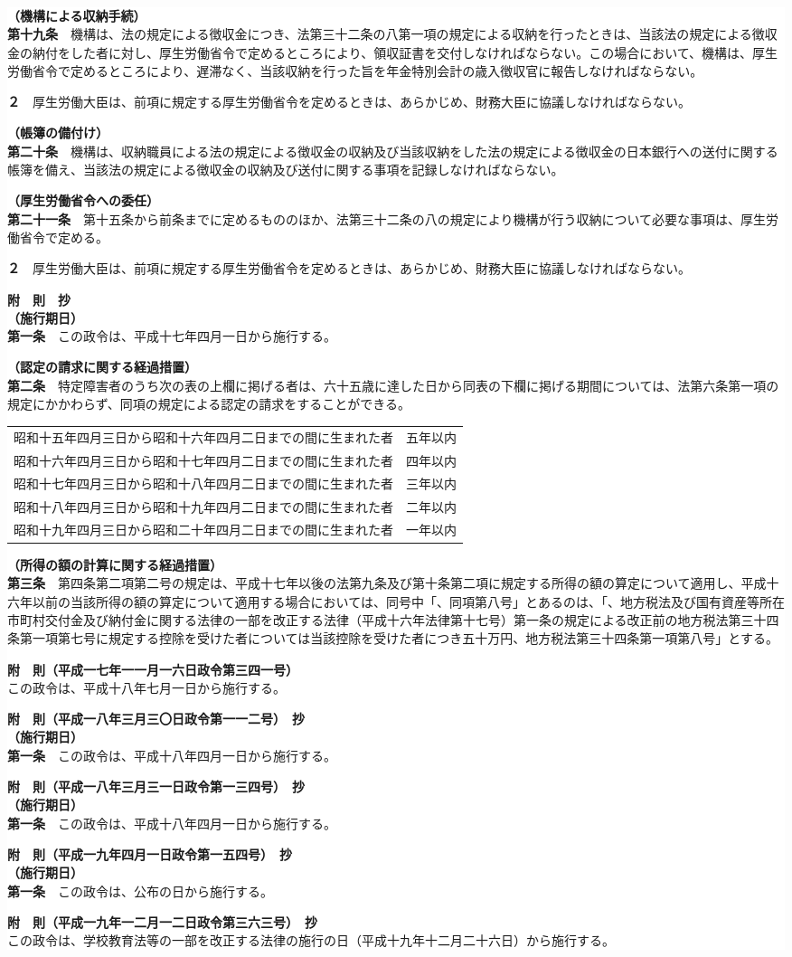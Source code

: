 **（機構による収納手続）**  
**第十九条**　機構は、法の規定による徴収金につき、法第三十二条の八第一項の規定による収納を行ったときは、当該法の規定による徴収金の納付をした者に対し、厚生労働省令で定めるところにより、領収証書を交付しなければならない。この場合において、機構は、厚生労働省令で定めるところにより、遅滞なく、当該収納を行った旨を年金特別会計の歳入徴収官に報告しなければならない。  
  
**２**　厚生労働大臣は、前項に規定する厚生労働省令を定めるときは、あらかじめ、財務大臣に協議しなければならない。  
  
**（帳簿の備付け）**  
**第二十条**　機構は、収納職員による法の規定による徴収金の収納及び当該収納をした法の規定による徴収金の日本銀行への送付に関する帳簿を備え、当該法の規定による徴収金の収納及び送付に関する事項を記録しなければならない。  
  
**（厚生労働省令への委任）**  
**第二十一条**　第十五条から前条までに定めるもののほか、法第三十二条の八の規定により機構が行う収納について必要な事項は、厚生労働省令で定める。  
  
**２**　厚生労働大臣は、前項に規定する厚生労働省令を定めるときは、あらかじめ、財務大臣に協議しなければならない。  
  
**附　則　抄**  
**（施行期日）**  
**第一条**　この政令は、平成十七年四月一日から施行する。  
  
**（認定の請求に関する経過措置）**  
**第二条**　特定障害者のうち次の表の上欄に掲げる者は、六十五歳に達した日から同表の下欄に掲げる期間については、法第六条第一項の規定にかかわらず、同項の規定による認定の請求をすることができる。  

|||  
| --- | --- |  
|昭和十五年四月三日から昭和十六年四月二日までの間に生まれた者|五年以内|  
|昭和十六年四月三日から昭和十七年四月二日までの間に生まれた者|四年以内|  
|昭和十七年四月三日から昭和十八年四月二日までの間に生まれた者|三年以内|  
|昭和十八年四月三日から昭和十九年四月二日までの間に生まれた者|二年以内|  
|昭和十九年四月三日から昭和二十年四月二日までの間に生まれた者|一年以内|  
  
  
**（所得の額の計算に関する経過措置）**  
**第三条**　第四条第二項第二号の規定は、平成十七年以後の法第九条及び第十条第二項に規定する所得の額の算定について適用し、平成十六年以前の当該所得の額の算定について適用する場合においては、同号中「、同項第八号」とあるのは、「、地方税法及び国有資産等所在市町村交付金及び納付金に関する法律の一部を改正する法律（平成十六年法律第十七号）第一条の規定による改正前の地方税法第三十四条第一項第七号に規定する控除を受けた者については当該控除を受けた者につき五十万円、地方税法第三十四条第一項第八号」とする。  
  
**附　則（平成一七年一一月一六日政令第三四一号）**  
この政令は、平成十八年七月一日から施行する。  
  
**附　則（平成一八年三月三〇日政令第一一二号）　抄**  
**（施行期日）**  
**第一条**　この政令は、平成十八年四月一日から施行する。  
  
**附　則（平成一八年三月三一日政令第一三四号）　抄**  
**（施行期日）**  
**第一条**　この政令は、平成十八年四月一日から施行する。  
  
**附　則（平成一九年四月一日政令第一五四号）　抄**  
**（施行期日）**  
**第一条**　この政令は、公布の日から施行する。  
  
**附　則（平成一九年一二月一二日政令第三六三号）　抄**  
この政令は、学校教育法等の一部を改正する法律の施行の日（平成十九年十二月二十六日）から施行する。  
  